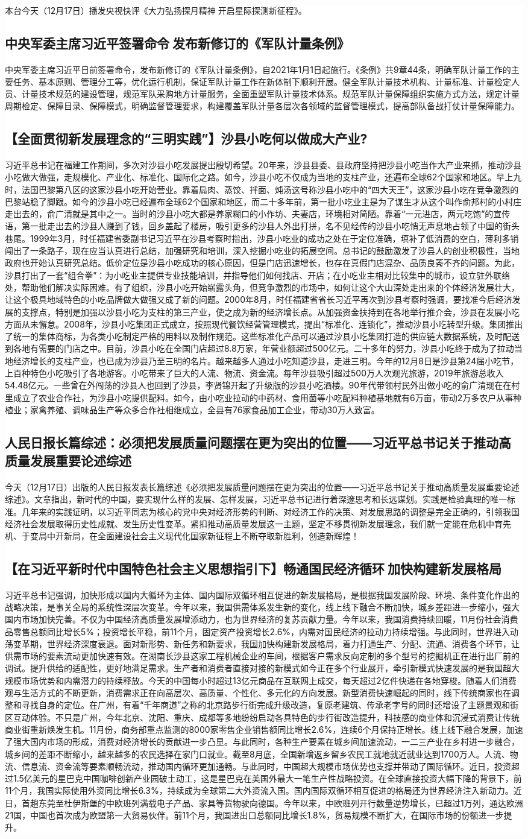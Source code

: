 
 本台今天（12月17日）播发央视快评《大力弘扬探月精神 开启星际探测新征程》。


## 中央军委主席习近平签署命令 发布新修订的《军队计量条例》


中央军委主席习近平日前签署命令，发布新修订的《军队计量条例》，自2021年1月1日起施行。《条例》共9章44条，明确军队计量工作的主要任务、基本原则、管理分工等，优化运行机制，保证军队计量工作在新体制下顺利开展。健全军队计量技术机构、计量标准、计量检定人员、计量技术规范的建设管理，规范军队采购地方计量服务，全面重塑军队计量技术体系。规范军队计量保障组织实施方式方法，规定计量周期检定、保障目录、保障模式，明确监督管理要求，构建覆盖军队计量各层次各领域的监督管理模式，提高部队备战打仗计量保障能力。


## 【全面贯彻新发展理念的“三明实践”】沙县小吃何以做成大产业?


习近平总书记在福建工作期间，多次对沙县小吃发展提出殷切希望。20年来，沙县县委、县政府坚持把沙县小吃当作大产业来抓，推动沙县小吃做大做强，走规模化、产业化、标准化、国际化之路。如今，沙县小吃不仅成为当地的支柱产业，还遍布全球62个国家和地区。早上九时，法国巴黎第八区的这家沙县小吃开始营业。靠着扁肉、蒸饺、拌面、炖汤这号称沙县小吃中的“四大天王”，这家沙县小吃在竞争激烈的巴黎站稳了脚跟。如今的沙县小吃已经遍布全球62个国家和地区，而二十多年前，第一批小吃业主是为了谋生才从这个叫作俞邦村的小村庄走出去的，俞广清就是其中之一。当时的沙县小吃大都是养家糊口的小作坊、夫妻店，环境相对简陋。靠着“一元进店，两元吃饱”的宣传语，第一批走出去的沙县人赚到了钱，回乡盖起了楼房，吸引更多的沙县人外出打拼，名不见经传的沙县小吃悄无声息地占领了中国的街头巷尾。1999年3月，时任福建省委副书记习近平在沙县考察时指出，沙县小吃业的成功之处在于定位准确，填补了低消费的空白，薄利多销闯出了一条路子，现在应当认真进行总结，加强研究和培训，深入挖掘小吃业的拓展空间。总书记的鼓励激发了沙县人的创业积极性，当地政府也开始认真研究总结。低价定位是沙县小吃成功的核心原因，但是门店迅速增长，也存在真假门店混杂、品质良莠不齐的问题。为此，沙县打出了一套“组合拳”：为小吃业主提供专业技能培训，并指导他们如何找店、开店；在小吃业主相对比较集中的城市，设立驻外联络处，帮助他们解决实际困难。有了组织，沙县小吃开始崭露头角，但竞争激烈的市场中，如何让这个大山深处走出来的个体经济发展壮大，让这个极具地域特色的小吃品牌做大做强又成了新的问题。2000年8月，时任福建省省长习近平再次到沙县考察时强调，要找准今后经济发展的支撑点，特别是加强以沙县小吃为支柱的第三产业，使之成为新的经济增长点。从加强资金扶持到在各地举行推介会，沙县在发展小吃方面从未懈怠。2008年，沙县小吃集团正式成立，按照现代餐饮经营管理模式，提出“标准化、连锁化”，推动沙县小吃转型升级。集团推出了统一的集体商标，为各类小吃制定严格的用料以及制作规范。这些标准化产品可以通过沙县小吃集团打造的供应链大数据系统，及时配送到各地有需要的门店之中。目前，沙县小吃在全国门店超过8.8万家，年营业额超过500亿元。二十多年的努力，沙县小吃终于成为了拉动当地经济增长的支柱产业，也已成为沙县乃至三明的名片。越来越多人通过小吃知道沙县，走进三明。今年的12月8日是沙县第24届小吃节，上百种特色小吃吸引了各地游客。小吃带来了巨大的人流、物流、资金流。每年沙县吸引超过500万人次观光旅游，2019年旅游总收入54.48亿元。一些曾在外闯荡的沙县人也回到了沙县，李贤锦开起了升级版的沙县小吃酒楼。90年代带领村民外出做小吃的俞广清现在在村里成立了农业合作社，为沙县小吃提供配料。如今，由小吃业拉动的中药材、食用菌等小吃配料种植基地就有6万亩，带动2万多农户从事种植业；家禽养殖、调味品生产等众多合作社相继成立，全县有76家食品加工企业，带动30万人致富。


## 人民日报长篇综述：必须把发展质量问题摆在更为突出的位置——习近平总书记关于推动高质量发展重要论述综述


今天（12月17日）出版的人民日报发表长篇综述《必须把发展质量问题摆在更为突出的位置——习近平总书记关于推动高质量发展重要论述综述》。文章指出，新时代的中国，要实现什么样的发展、怎样发展，习近平总书记进行着深邃思考和长远谋划。实践是检验真理的唯一标准。几年来的实践证明，以习近平同志为核心的党中央对经济形势的判断、对经济工作的决策、对发展思路的调整是完全正确的，引领我国经济社会发展取得历史性成就、发生历史性变革。紧扣推动高质量发展这一主题，坚定不移贯彻新发展理念，我们就一定能在危机中育先机、于变局中开新局，在全面建设社会主义现代化国家新征程上不断夺取新胜利，创造新辉煌！


## 【在习近平新时代中国特色社会主义思想指引下】畅通国民经济循环 加快构建新发展格局


习近平总书记强调，加快形成以国内大循环为主体、国内国际双循环相互促进的新发展格局，是根据我国发展阶段、环境、条件变化作出的战略决策，是事关全局的系统性深层次变革。今年以来，我国供需体系发生新的变化，线上线下融合不断加快，城乡差距进一步缩小，强大国内市场加快完善。不仅为中国经济高质量发展增添动力，也为世界经济的复苏贡献力量。今年以来，我国消费持续回暖，11月份社会消费品零售总额同比增长5%；投资增长平稳，前11个月，固定资产投资增长2.6%，内需对国民经济的拉动力持续增强。与此同时，世界进入动荡变革期，世界经济深度衰退。面对新形势、新任务和新要求，我国加快构建新发展格局，着力打通生产、分配、流通、消费各个环节，让供需市场的要素流动更加快速有效。在湖南长沙县这家工程机械企业的车间，根据客户需求反向定制的多个型号的挖掘机正在进行出厂前的调试。提升供给的适配性，更好地满足需求。生产者和消费者直接对接的新模式如今正在多个行业展开，牵引新模式快速发展的是我国超大规模市场优势和内需潜力的持续释放。今天的中国每小时超过13亿元商品在互联网上成交，每天超过2亿件快递在各地穿梭。随着人们消费观与生活方式的不断更新，消费需求正在向高层次、高质量、个性化、多元化的方向发展。新型消费快速崛起的同时，线下传统商家也在调整和寻找自身的定位。在广州，有着“千年商道”之称的北京路步行街完成升级改造，复原老建筑、传承老字号的同时还增设了主题景观和街区互动体验。不只是广州，今年北京、沈阳、重庆、成都等多地纷纷启动各具特色的步行街改造提升，科技感的商业体和沉浸式消费让传统商业街重新焕发生机。11月份，商务部重点监测的8000家零售企业销售额同比增长2.6%，连续6个月保持正增长。线上线下融合发展，加速了强大国内市场的形成，消费对经济增长的贡献进一步凸显。与此同时，各种生产要素在城乡间加速流动，一二三产业在乡村进一步融合，城乡间的差距不断缩小，越来越多的农民选择在家门口就业。截至8月底，全国新增返乡留乡农民工就地就近就业达到1700万人。人流、物流、信息流、资金流等要素顺畅流动，推动国内循环更加通畅。与此同时，中国超大规模市场优势也支撑并带动了国际循环。近日，投资超过1.5亿美元的星巴克中国咖啡创新产业园破土动工，这是星巴克在美国外最大一笔生产性战略投资。在全球直接投资大幅下降的背景下，前11个月，我国实际使用外资同比增长6.3%，持续成为全球第二大外资流入国。国内国际双循环相互促进的格局还为世界经济注入新动力。近日，首趟东莞至杜伊斯堡的中欧班列满载电子产品、家具等货物驶向德国。今年以来，中欧班列开行数量逆势增长，已超过1万列，通达欧洲21国，中国也首次成为欧盟第一大贸易伙伴。前11个月，我国进出口总额同比增长1.8%，贸易规模不断扩大，在国际市场的份额进一步提升。

